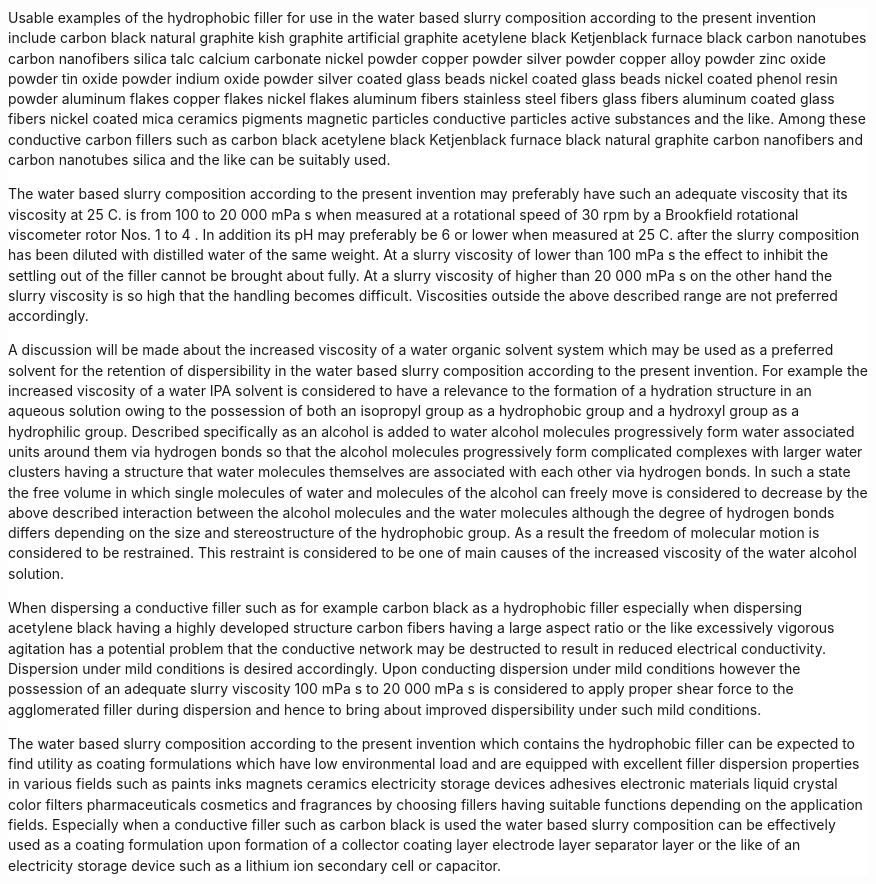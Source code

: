 Usable examples of the hydrophobic filler for use in the water based slurry composition according to the present invention include carbon black natural graphite kish graphite artificial graphite acetylene black Ketjenblack furnace black carbon nanotubes carbon nanofibers silica talc calcium carbonate nickel powder copper powder silver powder copper alloy powder zinc oxide powder tin oxide powder indium oxide powder silver coated glass beads nickel coated glass beads nickel coated phenol resin powder aluminum flakes copper flakes nickel flakes aluminum fibers stainless steel fibers glass fibers aluminum coated glass fibers nickel coated mica ceramics pigments magnetic particles conductive particles active substances and the like. Among these conductive carbon fillers such as carbon black acetylene black Ketjenblack furnace black natural graphite carbon nanofibers and carbon nanotubes silica and the like can be suitably used.

The water based slurry composition according to the present invention may preferably have such an adequate viscosity that its viscosity at 25 C. is from 100 to 20 000 mPa s when measured at a rotational speed of 30 rpm by a Brookfield rotational viscometer rotor Nos. 1 to 4 . In addition its pH may preferably be 6 or lower when measured at 25 C. after the slurry composition has been diluted with distilled water of the same weight. At a slurry viscosity of lower than 100 mPa s the effect to inhibit the settling out of the filler cannot be brought about fully. At a slurry viscosity of higher than 20 000 mPa s on the other hand the slurry viscosity is so high that the handling becomes difficult. Viscosities outside the above described range are not preferred accordingly.

A discussion will be made about the increased viscosity of a water organic solvent system which may be used as a preferred solvent for the retention of dispersibility in the water based slurry composition according to the present invention. For example the increased viscosity of a water IPA solvent is considered to have a relevance to the formation of a hydration structure in an aqueous solution owing to the possession of both an isopropyl group as a hydrophobic group and a hydroxyl group as a hydrophilic group. Described specifically as an alcohol is added to water alcohol molecules progressively form water associated units around them via hydrogen bonds so that the alcohol molecules progressively form complicated complexes with larger water clusters having a structure that water molecules themselves are associated with each other via hydrogen bonds. In such a state the free volume in which single molecules of water and molecules of the alcohol can freely move is considered to decrease by the above described interaction between the alcohol molecules and the water molecules although the degree of hydrogen bonds differs depending on the size and stereostructure of the hydrophobic group. As a result the freedom of molecular motion is considered to be restrained. This restraint is considered to be one of main causes of the increased viscosity of the water alcohol solution.

When dispersing a conductive filler such as for example carbon black as a hydrophobic filler especially when dispersing acetylene black having a highly developed structure carbon fibers having a large aspect ratio or the like excessively vigorous agitation has a potential problem that the conductive network may be destructed to result in reduced electrical conductivity. Dispersion under mild conditions is desired accordingly. Upon conducting dispersion under mild conditions however the possession of an adequate slurry viscosity 100 mPa s to 20 000 mPa s is considered to apply proper shear force to the agglomerated filler during dispersion and hence to bring about improved dispersibility under such mild conditions.

The water based slurry composition according to the present invention which contains the hydrophobic filler can be expected to find utility as coating formulations which have low environmental load and are equipped with excellent filler dispersion properties in various fields such as paints inks magnets ceramics electricity storage devices adhesives electronic materials liquid crystal color filters pharmaceuticals cosmetics and fragrances by choosing fillers having suitable functions depending on the application fields. Especially when a conductive filler such as carbon black is used the water based slurry composition can be effectively used as a coating formulation upon formation of a collector coating layer electrode layer separator layer or the like of an electricity storage device such as a lithium ion secondary cell or capacitor.
